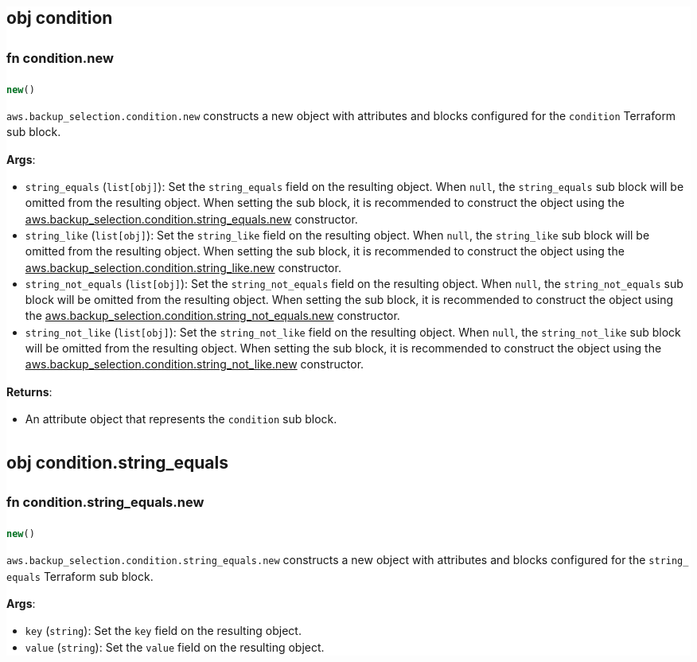 
## obj condition



### fn condition.new

```ts
new()
```


`aws.backup_selection.condition.new` constructs a new object with attributes and blocks configured for the `condition`
Terraform sub block.



**Args**:
  - `string_equals` (`list[obj]`): Set the `string_equals` field on the resulting object. When `null`, the `string_equals` sub block will be omitted from the resulting object. When setting the sub block, it is recommended to construct the object using the [aws.backup_selection.condition.string_equals.new](#fn-conditionstring_equalsnew) constructor.
  - `string_like` (`list[obj]`): Set the `string_like` field on the resulting object. When `null`, the `string_like` sub block will be omitted from the resulting object. When setting the sub block, it is recommended to construct the object using the [aws.backup_selection.condition.string_like.new](#fn-conditionstring_likenew) constructor.
  - `string_not_equals` (`list[obj]`): Set the `string_not_equals` field on the resulting object. When `null`, the `string_not_equals` sub block will be omitted from the resulting object. When setting the sub block, it is recommended to construct the object using the [aws.backup_selection.condition.string_not_equals.new](#fn-conditionstring_not_equalsnew) constructor.
  - `string_not_like` (`list[obj]`): Set the `string_not_like` field on the resulting object. When `null`, the `string_not_like` sub block will be omitted from the resulting object. When setting the sub block, it is recommended to construct the object using the [aws.backup_selection.condition.string_not_like.new](#fn-conditionstring_not_likenew) constructor.

**Returns**:
  - An attribute object that represents the `condition` sub block.


## obj condition.string_equals



### fn condition.string_equals.new

```ts
new()
```


`aws.backup_selection.condition.string_equals.new` constructs a new object with attributes and blocks configured for the `string_equals`
Terraform sub block.



**Args**:
  - `key` (`string`): Set the `key` field on the resulting object.
  - `value` (`string`): Set the `value` field on the resulting object.
